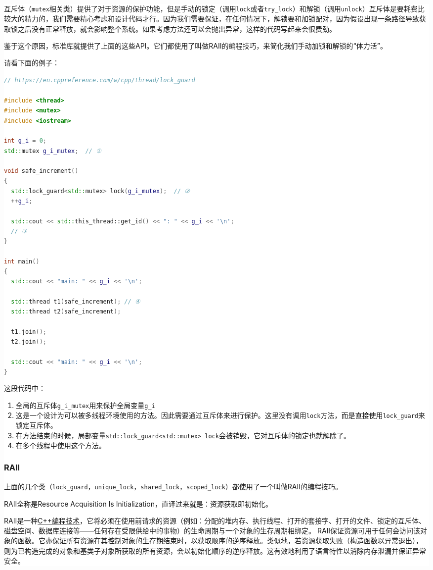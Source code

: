 互斥体（`mutex`相关类）提供了对于资源的保护功能，但是手动的锁定（调用`lock`或者`try_lock`）和解锁（调用`unlock`）互斥体是要耗费比较大的精力的，我们需要精心考虑和设计代码才行。因为我们需要保证，在任何情况下，解锁要和加锁配对，因为假设出现一条路径导致获取锁之后没有正常释放，就会影响整个系统。如果考虑方法还可以会抛出异常，这样的代码写起来会很费劲。

鉴于这个原因，标准库就提供了上面的这些API。它们都使用了叫做RAII的编程技巧，来简化我们手动加锁和解锁的“体力活”。

请看下面的例子：

```c++
// https://en.cppreference.com/w/cpp/thread/lock_guard

#include <thread>
#include <mutex>
#include <iostream>
 
int g_i = 0;
std::mutex g_i_mutex;  // ①
 
void safe_increment()
{
  std::lock_guard<std::mutex> lock(g_i_mutex);  // ②
  ++g_i;

  std::cout << std::this_thread::get_id() << ": " << g_i << '\n';
  // ③
}
 
int main()
{
  std::cout << "main: " << g_i << '\n';
 
  std::thread t1(safe_increment); // ④
  std::thread t2(safe_increment);
 
  t1.join();
  t2.join();
 
  std::cout << "main: " << g_i << '\n';
}
```

这段代码中：

1. 全局的互斥体`g_i_mutex`用来保护全局变量`g_i`
2. 这是一个设计为可以被多线程环境使用的方法。因此需要通过互斥体来进行保护。这里没有调用`lock`方法，而是直接使用`lock_guard`来锁定互斥体。
3. 在方法结束的时候，局部变量`std::lock_guard<std::mutex> lock`会被销毁，它对互斥体的锁定也就解除了。
4. 在多个线程中使用这个方法。

### RAII

上面的几个类（`lock_guard`，`unique_lock`，`shared_lock`，`scoped_lock`）都使用了一个叫做RAII的编程技巧。

RAII全称是Resource Acquisition Is Initialization，直译过来就是：资源获取即初始化。

RAII是一种[C++编程技术](http://www.stroustrup.com/bs_faq2.html#finally)，它将必须在使用前请求的资源（例如：分配的堆内存、执行线程、打开的套接字、打开的文件、锁定的互斥体、磁盘空间、数据库连接等——任何存在受限供给中的事物）的生命周期与一个对象的生存周期相绑定。 RAII保证资源可用于任何会访问该对象的函数。它亦保证所有资源在其控制对象的生存期结束时，以获取顺序的逆序释放。类似地，若资源获取失败（构造函数以异常退出），则为已构造完成的对象和基类子对象所获取的所有资源，会以初始化顺序的逆序释放。这有效地利用了语言特性以消除内存泄漏并保证异常安全。
